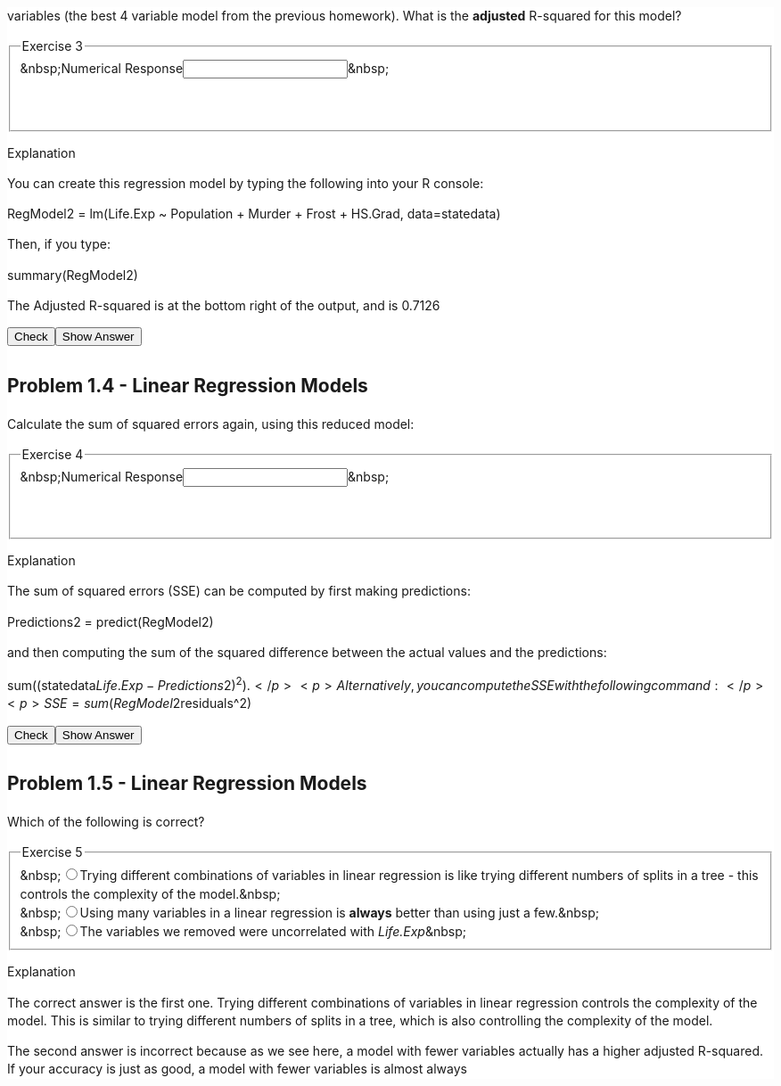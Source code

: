 variables (the best 4 variable model from the previous homework). What is the <b>adjusted</b> R-squared for this model?</p> <fieldset><legend class="visually-hidden">Exercise 3</legend> <div class="choice"><label id="Q3_label"><span id="Q3_aria_status" tabindex="-1" class="visually-hidden">&amp;nbsp;</span><span class="visually-hidden">Numerical Response</span><input type="text" id="Q3_input" value="" onkeypress="numericTypedOrDropDownSelected(3)" class="problem_text_input" /><input type="hidden" id="Q3_ans" value="0.71" /><input type="hidden" id="Q3_tolerance" value="1%" /><span id="Q3_normal_status" class="nostatus" aria-hidden="true">&amp;nbsp;</span></label></div> <p id="S3_ans" tabindex="-1" class="problem_answer">&nbsp;</p> </fieldset></div> <div id="S3_div" class="problem_solution" tabindex="-1" display_name="Problem 1.3 - Linear Regression Models" url_name="Problem_1_3_Linear_Regression_Models_2"><div class="detailed-solution"><p>Explanation</p> <p>You can create this regression model by typing the following into your R console:</p> <p>RegModel2 = lm(Life.Exp ~ Population + Murder + Frost + HS.Grad, data=statedata)</p> <p>Then, if you type:</p> <p>summary(RegModel2)</p> <p>The Adjusted R-squared is at the bottom right of the output, and is 0.7126</p></div></div> <div class="action"><button id="Q3_button" onclick="checkAnswer({3: 'numerical'})" class="problem_mo_button">Check</button><button id="Q3_button_show" onclick="showHideSolution({3: 'numerical'}, 3, [3])" class="problem_mo_button">Show Answer</button></div></div> <h2 class="subhead">Problem 1.4 - Linear Regression Models</h2> <div class="self_assessment"><div id="Q4_div" class="problem_question"><p display_name="Problem 1.4 - Linear Regression Models" url_name="Problem_1_4_Linear_Regression_Models_0">Calculate the sum of squared errors again, using this reduced model:</p> <fieldset><legend class="visually-hidden">Exercise 4</legend> <div class="choice"><label id="Q4_label"><span id="Q4_aria_status" tabindex="-1" class="visually-hidden">&amp;nbsp;</span><span class="visually-hidden">Numerical Response</span><input type="text" id="Q4_input" value="" onkeypress="numericTypedOrDropDownSelected(4)" class="problem_text_input" /><input type="hidden" id="Q4_ans" value="23.3" /><input type="hidden" id="Q4_tolerance" value="1%" /><span id="Q4_normal_status" class="nostatus" aria-hidden="true">&amp;nbsp;</span></label></div> <p id="S4_ans" tabindex="-1" class="problem_answer">&nbsp;</p> </fieldset></div> <div id="S4_div" class="problem_solution" tabindex="-1" display_name="Problem 1.4 - Linear Regression Models" url_name="Problem_1_4_Linear_Regression_Models_2"><div class="detailed-solution"><p>Explanation</p> <p>The sum of squared errors (SSE) can be computed by first making predictions:</p> <p>Predictions2 = predict(RegModel2)</p> <p>and then computing the sum of the squared difference between the actual values and the predictions:</p> <p>sum((statedata$Life.Exp - Predictions2)^2).</p> <p>Alternatively, you can compute the SSE with the following command:</p> <p>SSE = sum(RegModel2$residuals^2)</p></div></div> <div class="action"><button id="Q4_button" onclick="checkAnswer({4: 'numerical'})" class="problem_mo_button">Check</button><button id="Q4_button_show" onclick="showHideSolution({4: 'numerical'}, 4, [4])" class="problem_mo_button">Show Answer</button></div></div> <h2 class="subhead">Problem 1.5 - Linear Regression Models</h2> <div class="self_assessment"><div id="Q5_div" class="problem_question"><p display_name="Problem 1.5 - Linear Regression Models" url_name="Problem_1_5_Linear_Regression_Models_0">Which of the following is correct?</p> <fieldset><legend class="visually-hidden">Exercise 5</legend> <div class="choice"><label id="Q5_input_1_label"><span id="Q5_input_1_aria_status" tabindex="-1" class="visually-hidden">&amp;nbsp;</span><input type="radio" id="Q5_input_1" onclick="optionSelected(5)" name="Q5_input" class="problem_radio_input" correct="true" /><span class="choice">Trying different combinations of variables in linear regression is like trying different numbers of splits in a tree - this controls the complexity of the model.</span><span id="Q5_input_1_normal_status" class="nostatus" aria-hidden="true">&amp;nbsp;</span></label></div> <div class="choice"><label id="Q5_input_2_label"><span id="Q5_input_2_aria_status" tabindex="-1" class="visually-hidden">&amp;nbsp;</span><input type="radio" id="Q5_input_2" onclick="optionSelected(5)" name="Q5_input" class="problem_radio_input" correct="false" /><span class="choice">Using many variables in a linear regression is <b>always</b> better than using just a few.</span><span id="Q5_input_2_normal_status" class="nostatus" aria-hidden="true">&amp;nbsp;</span></label></div> <div class="choice"><label id="Q5_input_3_label"><span id="Q5_input_3_aria_status" tabindex="-1" class="visually-hidden">&amp;nbsp;</span><input type="radio" id="Q5_input_3" onclick="optionSelected(5)" name="Q5_input" class="problem_radio_input" correct="false" /><span class="choice">The variables we removed were uncorrelated with <i>Life.Exp</i></span><span id="Q5_input_3_normal_status" class="nostatus" aria-hidden="true">&amp;nbsp;</span></label></div> </fieldset></div> <div id="S5_div" class="problem_solution" tabindex="-1" display_name="Problem 1.5 - Linear Regression Models" url_name="Problem_1_5_Linear_Regression_Models_2"><div class="detailed-solution"><p>Explanation</p> <p>The correct answer is the first one. Trying different combinations of variables in linear regression controls the complexity of the model. This is similar to trying different numbers of splits in a tree, which is also controlling the complexity of the model.</p> <p>The second answer is incorrect because as we see here, a model with fewer variables actually has a higher adjusted R-squared. If your accuracy is just as good, a model with fewer variables is almost always
